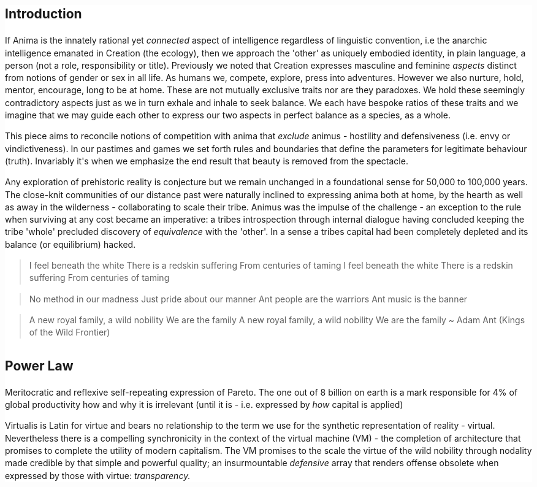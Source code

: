 ## Introduction ##

If Anima is the innately rational yet *connected* aspect of intelligence regardless of linguistic convention, i.e the anarchic intelligence    emanated in Creation (the ecology), then we approach the 'other' as uniquely embodied identity, in plain language, a person (not a role, responsibility or title). Previously we noted that Creation expresses masculine and feminine *aspects* distinct from notions of gender or sex in all life. As humans we, compete, explore, press into adventures. However we also nurture, hold, mentor, encourage, long to be at home. These are not mutually exclusive traits nor are they paradoxes. We hold these seemingly contradictory aspects just as we in turn exhale and inhale to seek balance. We each have bespoke ratios of these traits and we imagine that we may guide each other to express our two aspects in perfect balance as a species, as a whole.

This piece aims to reconcile notions of competition with anima that *exclude* animus - hostility and defensiveness (i.e. envy or vindictiveness). In our pastimes and games  we set forth rules and boundaries that define the parameters for legitimate behaviour (truth). Invariably it's when we emphasize the end result that beauty is removed from the spectacle.

Any exploration of prehistoric reality is conjecture but we remain unchanged in a foundational sense for 50,000 to 100,000 years. The close-knit communities of our distance past were naturally inclined to expressing anima both at home, by the hearth as well as away in the wilderness - collaborating to scale their tribe. Animus was the impulse of the challenge - an exception to the rule when surviving at any cost became an imperative: a tribes introspection through internal dialogue having concluded keeping the tribe 'whole' precluded discovery of *equivalence* with the 'other'. In a sense a tribes capital had been completely depleted and its balance (or equilibrium) hacked. 



> I feel beneath the white
> There is a redskin suffering
> From centuries of taming
> I feel beneath the white
> There is a redskin suffering
> From centuries of taming

> No method in our madness
> Just pride about our manner
> Ant people are the warriors
> Ant music is the banner

> A new royal family, a wild nobility
> We are the family
> A new royal family, a wild nobility
> We are the family
> ~ Adam Ant (Kings of the Wild Frontier) 

## Power Law ##

Meritocratic and reflexive self-repeating expression of Pareto. The one out of 8 billion on earth is a mark responsible for 4% of global productivity how and why it is irrelevant (until it is - i.e. expressed by *how* capital is applied)

 

Virtualis is Latin for virtue and bears no relationship to the term we use for the synthetic representation of reality - virtual. Nevertheless there is a compelling synchronicity in the context of the virtual machine (VM) - the completion of architecture that promises to complete the utility of modern capitalism. The VM promises to the scale the virtue of the wild nobility through nodality made credible by that simple and powerful quality; an insurmountable *defensive* array that renders offense obsolete when expressed by those with virtue: *transparency.*
